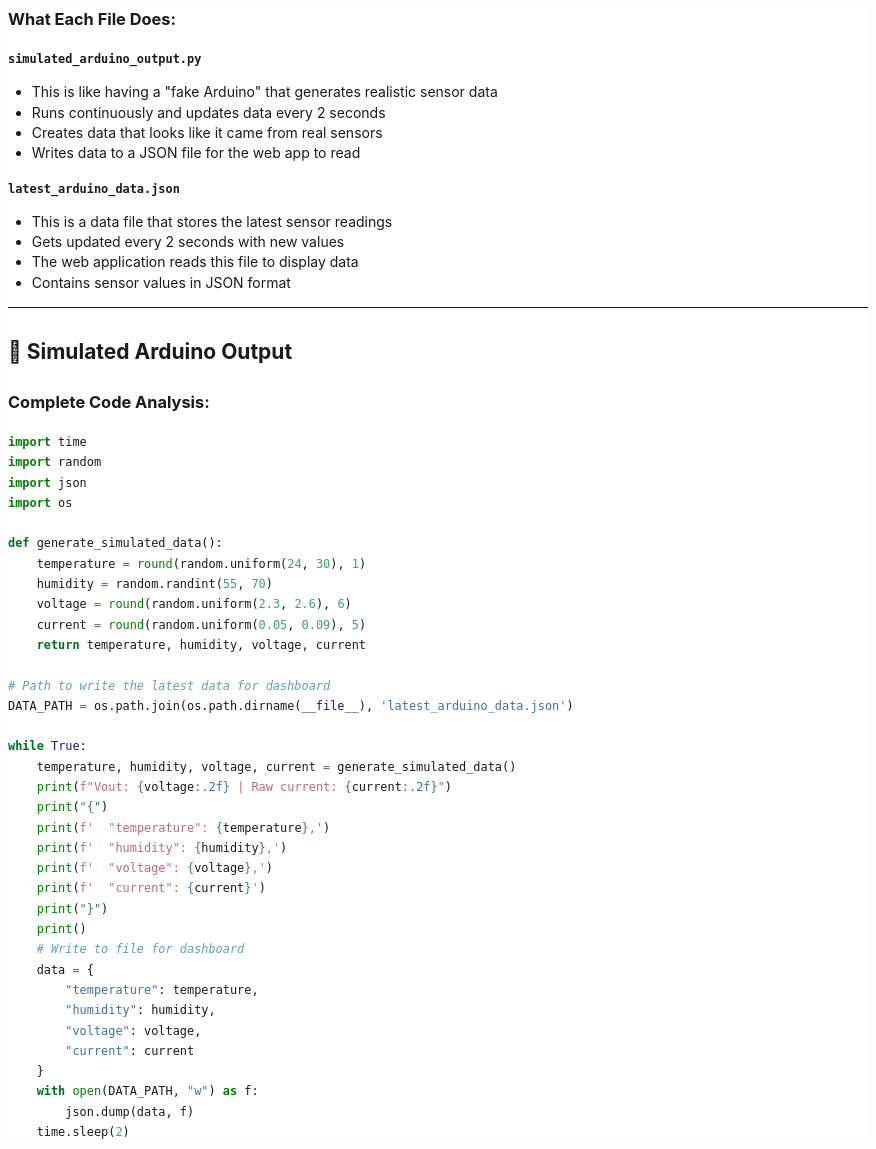 ### **What Each File Does:**

**`simulated_arduino_output.py`**
- This is like having a "fake Arduino" that generates realistic sensor data
- Runs continuously and updates data every 2 seconds
- Creates data that looks like it came from real sensors
- Writes data to a JSON file for the web app to read

**`latest_arduino_data.json`**
- This is a data file that stores the latest sensor readings
- Gets updated every 2 seconds with new values
- The web application reads this file to display data
- Contains sensor values in JSON format

---

## 🤖 **Simulated Arduino Output**

### **Complete Code Analysis:**

```python
import time
import random
import json
import os

def generate_simulated_data():
    temperature = round(random.uniform(24, 30), 1)
    humidity = random.randint(55, 70)
    voltage = round(random.uniform(2.3, 2.6), 6)
    current = round(random.uniform(0.05, 0.09), 5)
    return temperature, humidity, voltage, current

# Path to write the latest data for dashboard
DATA_PATH = os.path.join(os.path.dirname(__file__), 'latest_arduino_data.json')

while True:
    temperature, humidity, voltage, current = generate_simulated_data()
    print(f"Vout: {voltage:.2f} | Raw current: {current:.2f}")
    print("{")
    print(f'  "temperature": {temperature},')
    print(f'  "humidity": {humidity},')
    print(f'  "voltage": {voltage},')
    print(f'  "current": {current}')
    print("}")
    print()
    # Write to file for dashboard
    data = {
        "temperature": temperature,
        "humidity": humidity,
        "voltage": voltage,
        "current": current
    }
    with open(DATA_PATH, "w") as f:
        json.dump(data, f)
    time.sleep(2)
```
